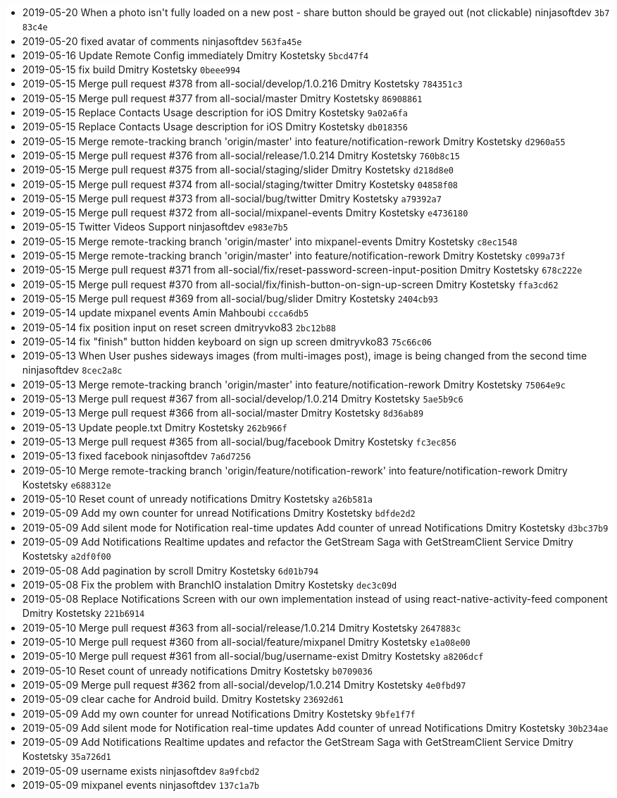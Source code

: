 -   2019-05-20 When a photo isn't fully loaded on a new post - share button should be grayed out (not clickable) ninjasoftdev `3b783c4e`
-   2019-05-20 fixed avatar of comments ninjasoftdev `563fa45e`
-   2019-05-16 Update Remote Config immediately Dmitry Kostetsky `5bcd47f4`
-   2019-05-15 fix build Dmitry Kostetsky `0beee994`
-   2019-05-15 Merge pull request #378 from all-social/develop/1.0.216 Dmitry Kostetsky `784351c3`
-   2019-05-15 Merge pull request #377 from all-social/master Dmitry Kostetsky `86908861`
-   2019-05-15 Replace Contacts Usage description for iOS Dmitry Kostetsky `9a02a6fa`
-   2019-05-15 Replace Contacts Usage description for iOS Dmitry Kostetsky `db018356`
-   2019-05-15 Merge remote-tracking branch 'origin/master' into feature/notification-rework Dmitry Kostetsky `d2960a55`
-   2019-05-15 Merge pull request #376 from all-social/release/1.0.214 Dmitry Kostetsky `760b8c15`
-   2019-05-15 Merge pull request #375 from all-social/staging/slider Dmitry Kostetsky `d218d8e0`
-   2019-05-15 Merge pull request #374 from all-social/staging/twitter Dmitry Kostetsky `04858f08`
-   2019-05-15 Merge pull request #373 from all-social/bug/twitter Dmitry Kostetsky `a79392a7`
-   2019-05-15 Merge pull request #372 from all-social/mixpanel-events Dmitry Kostetsky `e4736180`
-   2019-05-15 Twitter Videos Support ninjasoftdev `e983e7b5`
-   2019-05-15 Merge remote-tracking branch 'origin/master' into mixpanel-events Dmitry Kostetsky `c8ec1548`
-   2019-05-15 Merge remote-tracking branch 'origin/master' into feature/notification-rework Dmitry Kostetsky `c099a73f`
-   2019-05-15 Merge pull request #371 from all-social/fix/reset-password-screen-input-position Dmitry Kostetsky `678c222e`
-   2019-05-15 Merge pull request #370 from all-social/fix/finish-button-on-sign-up-screen Dmitry Kostetsky `ffa3cd62`
-   2019-05-15 Merge pull request #369 from all-social/bug/slider Dmitry Kostetsky `2404cb93`
-   2019-05-14 update mixpanel events Amin Mahboubi `ccca6db5`
-   2019-05-14 fix position input on reset screen dmitryvko83 `2bc12b88`
-   2019-05-14 fix "finish" button hidden keyboard on sign up screen dmitryvko83 `75c66c06`
-   2019-05-13 When User pushes sideways images (from multi-images post), image is being changed from the second time ninjasoftdev `8cec2a8c`
-   2019-05-13 Merge remote-tracking branch 'origin/master' into feature/notification-rework Dmitry Kostetsky `75064e9c`
-   2019-05-13 Merge pull request #367 from all-social/develop/1.0.214 Dmitry Kostetsky `5ae5b9c6`
-   2019-05-13 Merge pull request #366 from all-social/master Dmitry Kostetsky `8d36ab89`
-   2019-05-13 Update people.txt Dmitry Kostetsky `262b966f`
-   2019-05-13 Merge pull request #365 from all-social/bug/facebook Dmitry Kostetsky `fc3ec856`
-   2019-05-13 fixed facebook ninjasoftdev `7a6d7256`
-   2019-05-10 Merge remote-tracking branch 'origin/feature/notification-rework' into feature/notification-rework Dmitry Kostetsky `e688312e`
-   2019-05-10 Reset count of unready notifications Dmitry Kostetsky `a26b581a`
-   2019-05-09 Add my own counter for unread Notifications Dmitry Kostetsky `bdfde2d2`
-   2019-05-09 Add silent mode for Notification real-time updates Add counter of unread Notifications Dmitry Kostetsky `d3bc37b9`
-   2019-05-09 Add Notifications Realtime updates and refactor the GetStream Saga with GetStreamClient Service Dmitry Kostetsky `a2df0f00`
-   2019-05-08 Add pagination by scroll Dmitry Kostetsky `6d01b794`
-   2019-05-08 Fix the problem with BranchIO instalation Dmitry Kostetsky `dec3c09d`
-   2019-05-08 Replace Notifications Screen with our own implementation instead of using react-native-activity-feed component Dmitry Kostetsky `221b6914`
-   2019-05-10 Merge pull request #363 from all-social/release/1.0.214 Dmitry Kostetsky `2647883c`
-   2019-05-10 Merge pull request #360 from all-social/feature/mixpanel Dmitry Kostetsky `e1a08e00`
-   2019-05-10 Merge pull request #361 from all-social/bug/username-exist Dmitry Kostetsky `a8206dcf`
-   2019-05-10 Reset count of unready notifications Dmitry Kostetsky `b0709036`
-   2019-05-09 Merge pull request #362 from all-social/develop/1.0.214 Dmitry Kostetsky `4e0fbd97`
-   2019-05-09 clear cache for Android build. Dmitry Kostetsky `23692d61`
-   2019-05-09 Add my own counter for unread Notifications Dmitry Kostetsky `9bfe1f7f`
-   2019-05-09 Add silent mode for Notification real-time updates Add counter of unread Notifications Dmitry Kostetsky `30b234ae`
-   2019-05-09 Add Notifications Realtime updates and refactor the GetStream Saga with GetStreamClient Service Dmitry Kostetsky `35a726d1`
-   2019-05-09 username exists ninjasoftdev `8a9fcbd2`
-   2019-05-09 mixpanel events ninjasoftdev `137c1a7b`